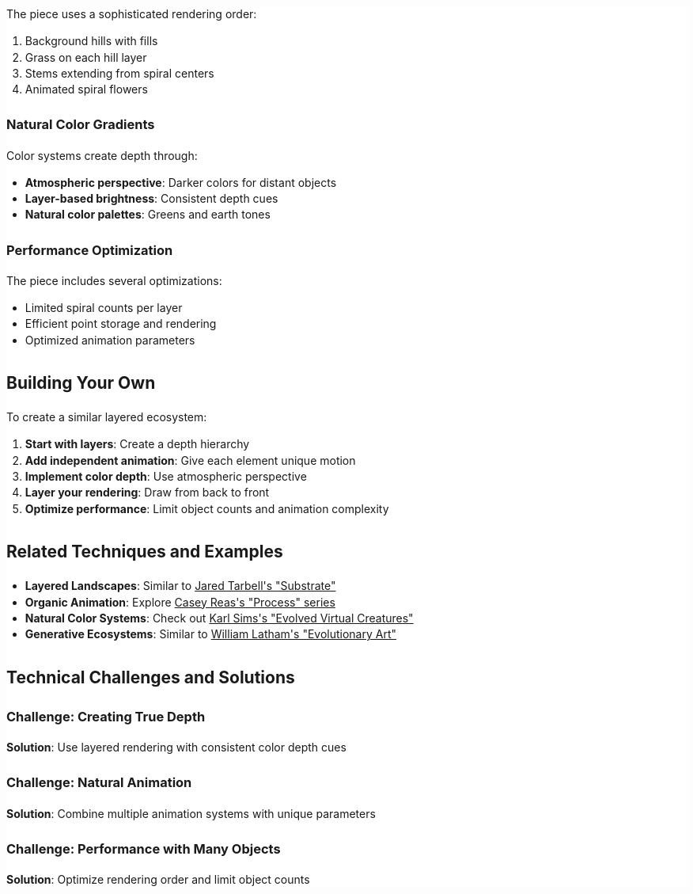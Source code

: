 The piece uses a sophisticated rendering order:
1. Background hills with fills
2. Grass on each hill layer
3. Stems extending from spiral centers
4. Animated spiral flowers

### Natural Color Gradients

Color systems create depth through:
- **Atmospheric perspective**: Darker colors for distant objects
- **Layer-based brightness**: Consistent depth cues
- **Natural color palettes**: Greens and earth tones

### Performance Optimization

The piece includes several optimizations:
- Limited spiral counts per layer
- Efficient point storage and rendering
- Optimized animation parameters

## Building Your Own

To create a similar layered ecosystem:

1. **Start with layers**: Create a depth hierarchy
2. **Add independent animation**: Give each element unique motion
3. **Implement color depth**: Use atmospheric perspective
4. **Layer your rendering**: Draw from back to front
5. **Optimize performance**: Limit object counts and animation complexity

## Related Techniques and Examples

- **Layered Landscapes**: Similar to [Jared Tarbell's "Substrate"](http://www.complexification.net/gallery/machines/substrate/)
- **Organic Animation**: Explore [Casey Reas's "Process" series](https://reas.com/)
- **Natural Color Systems**: Check out [Karl Sims's "Evolved Virtual Creatures"](https://www.karlsims.com/evolved-virtual-creatures.html)
- **Generative Ecosystems**: Similar to [William Latham's "Evolutionary Art"](https://www.williamlatham.com/)

## Technical Challenges and Solutions

### Challenge: Creating True Depth
**Solution**: Use layered rendering with consistent color depth cues

### Challenge: Natural Animation
**Solution**: Combine multiple animation systems with unique parameters

### Challenge: Performance with Many Objects
**Solution**: Optimize rendering order and limit object counts

